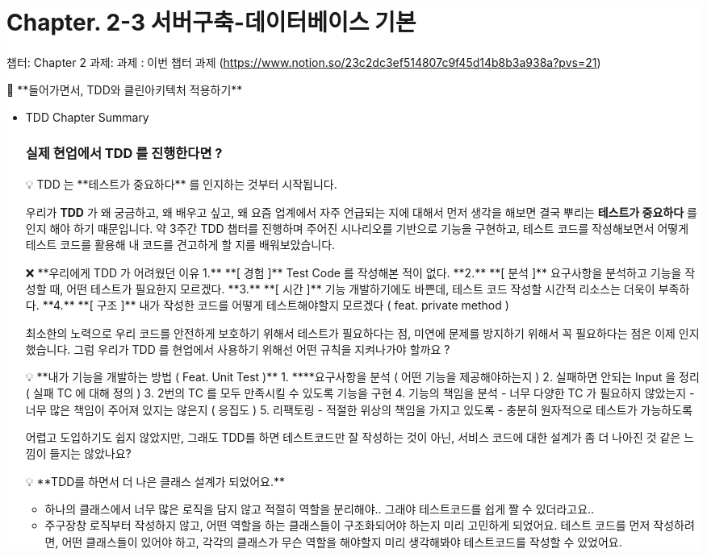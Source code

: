 # Chapter. 2-3 서버구축-데이터베이스 기본

챕터: Chapter 2
과제: 과제 : 이번 챕터 과제 (https://www.notion.so/23c2dc3ef514807c9f45d14b8b3a938a?pvs=21)

<aside>
🎯 **들어가면서, TDD와 클린아키텍처 적용하기**

</aside>

- TDD Chapter Summary
    
    ### 실제 현업에서 TDD 를 진행한다면 ?
    
    <aside>
    💡 TDD 는 **테스트가 중요하다** 를 인지하는 것부터 시작됩니다.
    
    </aside>
    
    우리가 **TDD** 가 왜 궁금하고, 왜 배우고 싶고, 왜 요즘 업계에서 자주 언급되는 지에 대해서 먼저 생각을 해보면 결국 뿌리는 **테스트가 중요하다** 를 인지 해야 하기 때문입니다. 약 3주간 TDD 챕터를 진행하며 주어진 시나리오를 기반으로 기능을 구현하고, 테스트 코드를 작성해보면서 어떻게 테스트 코드를 활용해 내 코드를 견고하게 할 지를 배워보았습니다.
    
    <aside>
    ❌ **우리에게 TDD 가 어려웠던 이유
    1.** **[ 경험 ]** Test Code 를 작성해본 적이 없다.
    **2.** **[ 분석 ]** 요구사항을 분석하고 기능을 작성할 때, 어떤 테스트가 필요한지 모르겠다.
    **3.** **[ 시간 ]** 기능 개발하기에도 바쁜데, 테스트 코드 작성할 시간적 리소스는 더욱이 부족하다.
    **4.** **[ 구조 ]** 내가 작성한 코드를 어떻게 테스트해야할지 모르겠다 ( feat. private method )
    
    </aside>
    
    최소한의 노력으로 우리 코드를 안전하게 보호하기 위해서 테스트가 필요하다는 점, 미연에 문제를 방지하기 위해서 꼭 필요하다는 점은 이제 인지했습니다. 그럼 우리가 TDD 를 현업에서 사용하기 위해선 어떤 규칙을 지켜나가야 할까요 ?
    
    <aside>
    💡 **내가 기능을 개발하는 방법 ( Feat. Unit Test )**
    1. ****요구사항을 분석 ( 어떤 기능을 제공해야하는지 )
    2. 실패하면 안되는 Input 을 정리 ( 실패 TC 에 대해 정의 )
    3. 2번의 TC 를 모두 만족시킬 수 있도록 기능을 구현
    4. 기능의 책임을 분석
        - 너무 다양한 TC 가 필요하지 않았는지
        - 너무 많은 책임이 주어져 있지는 않은지 ( 응집도 )
    5. 리팩토링
        - 적절한 위상의 책임을 가지고 있도록
        - 충분히 원자적으로 테스트가 가능하도록
    
    </aside>
    
    어렵고 도입하기도 쉽지 않았지만, 그래도 TDD를 하면 테스트코드만 잘 작성하는 것이 아닌, 서비스 코드에 대한 설계가 좀 더 나아진 것 같은 느낌이 들지는 않았나요?
    
    <aside>
    💡 **TDD를 하면서 더 나은 클래스 설계가 되었어요.**
    
    - 하나의 클래스에서 너무 많은 로직을 담지 않고 적절히 역할을 분리해야.. 그래야 테스트코드를 쉽게 짤 수 있더라고요..
    - 주구장창 로직부터 작성하지 않고, 어떤 역할을 하는 클래스들이 구조화되어야 하는지 미리 고민하게 되었어요. 테스트 코드를 먼저 작성하려면, 어떤 클래스들이 있어야 하고, 각각의 클래스가 무슨 역할을 해야할지 미리 생각해봐야 테스트코드를 작성할 수 있었어요.
    </aside>
    